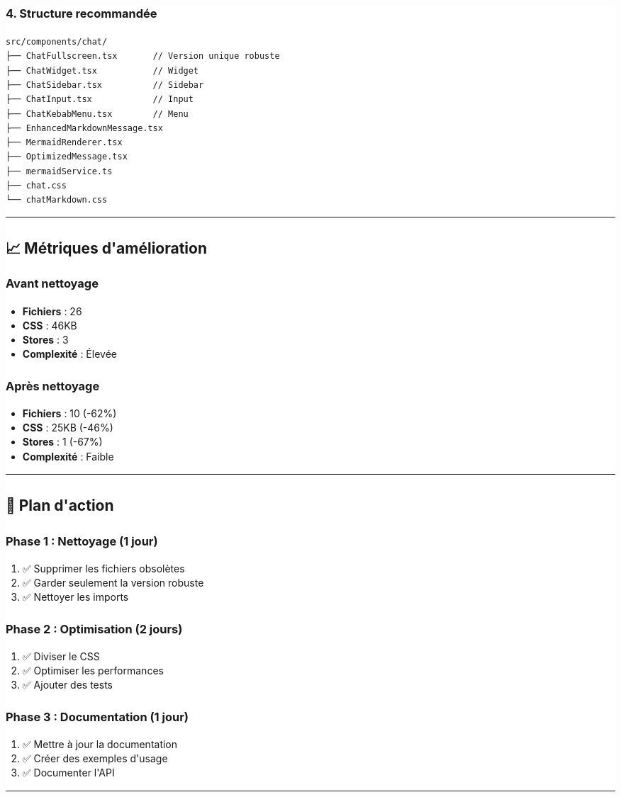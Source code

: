 ### **4. Structure recommandée**
```
src/components/chat/
├── ChatFullscreen.tsx       // Version unique robuste
├── ChatWidget.tsx           // Widget
├── ChatSidebar.tsx          // Sidebar
├── ChatInput.tsx            // Input
├── ChatKebabMenu.tsx        // Menu
├── EnhancedMarkdownMessage.tsx
├── MermaidRenderer.tsx
├── OptimizedMessage.tsx
├── mermaidService.ts
├── chat.css
└── chatMarkdown.css
```

---

## 📈 **Métriques d'amélioration**

### **Avant nettoyage**
- **Fichiers** : 26
- **CSS** : 46KB
- **Stores** : 3
- **Complexité** : Élevée

### **Après nettoyage**
- **Fichiers** : 10 (-62%)
- **CSS** : 25KB (-46%)
- **Stores** : 1 (-67%)
- **Complexité** : Faible

---

## 🎯 **Plan d'action**

### **Phase 1 : Nettoyage (1 jour)**
1. ✅ Supprimer les fichiers obsolètes
2. ✅ Garder seulement la version robuste
3. ✅ Nettoyer les imports

### **Phase 2 : Optimisation (2 jours)**
1. ✅ Diviser le CSS
2. ✅ Optimiser les performances
3. ✅ Ajouter des tests

### **Phase 3 : Documentation (1 jour)**
1. ✅ Mettre à jour la documentation
2. ✅ Créer des exemples d'usage
3. ✅ Documenter l'API

---
